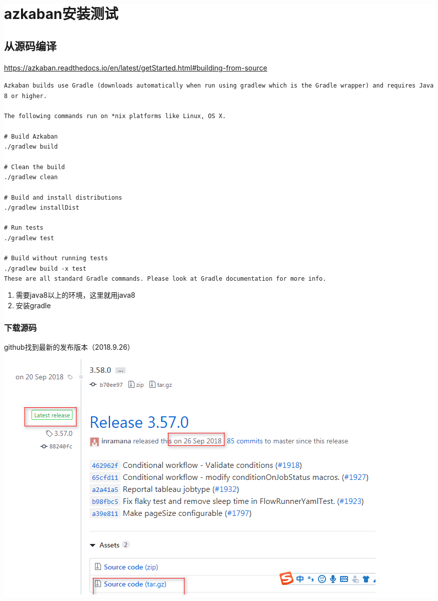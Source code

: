 # azkaban安装测试

## 从源码编译

https://azkaban.readthedocs.io/en/latest/getStarted.html#building-from-source

```
Azkaban builds use Gradle (downloads automatically when run using gradlew which is the Gradle wrapper) and requires Java 8 or higher.

The following commands run on *nix platforms like Linux, OS X.

# Build Azkaban
./gradlew build

# Clean the build
./gradlew clean

# Build and install distributions
./gradlew installDist

# Run tests
./gradlew test

# Build without running tests
./gradlew build -x test
These are all standard Gradle commands. Please look at Gradle documentation for more info.
```

1. 需要java8以上的环境，这里就用java8
2. 安装gradle



### 下载源码

github找到最新的发布版本（2018.9.26）

![1550022036858](images/1550022036858.png)
